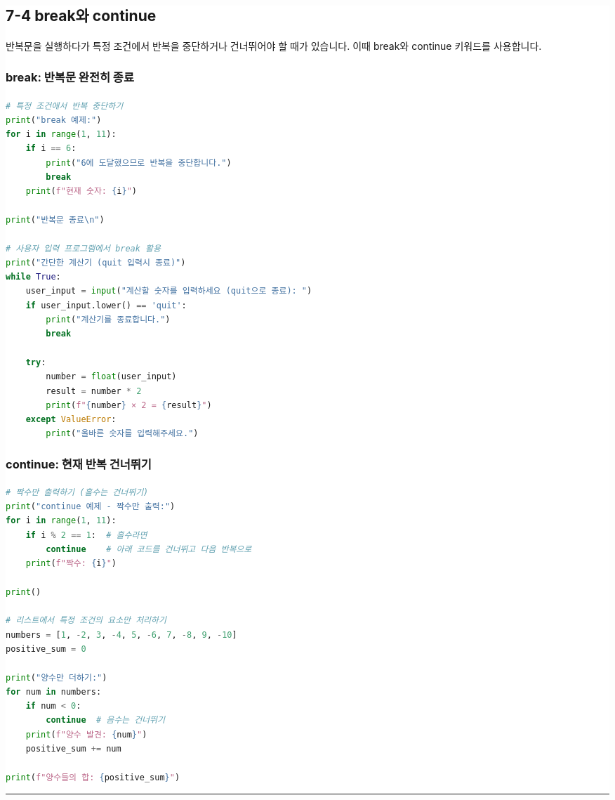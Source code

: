 
## 7-4 break와 continue

반복문을 실행하다가 특정 조건에서 반복을 중단하거나 건너뛰어야 할 때가 있습니다. 이때 break와 continue 키워드를 사용합니다.

### break: 반복문 완전히 종료

```python title=break_example.py
# 특정 조건에서 반복 중단하기
print("break 예제:")
for i in range(1, 11):
    if i == 6:
        print("6에 도달했으므로 반복을 중단합니다.")
        break
    print(f"현재 숫자: {i}")

print("반복문 종료\n")

# 사용자 입력 프로그램에서 break 활용
print("간단한 계산기 (quit 입력시 종료)")
while True:
    user_input = input("계산할 숫자를 입력하세요 (quit으로 종료): ")
    if user_input.lower() == 'quit':
        print("계산기를 종료합니다.")
        break

    try:
        number = float(user_input)
        result = number * 2
        print(f"{number} × 2 = {result}")
    except ValueError:
        print("올바른 숫자를 입력해주세요.")
```

### continue: 현재 반복 건너뛰기

```python title=continue_example.py
# 짝수만 출력하기 (홀수는 건너뛰기)
print("continue 예제 - 짝수만 출력:")
for i in range(1, 11):
    if i % 2 == 1:  # 홀수라면
        continue    # 아래 코드를 건너뛰고 다음 반복으로
    print(f"짝수: {i}")

print()

# 리스트에서 특정 조건의 요소만 처리하기
numbers = [1, -2, 3, -4, 5, -6, 7, -8, 9, -10]
positive_sum = 0

print("양수만 더하기:")
for num in numbers:
    if num < 0:
        continue  # 음수는 건너뛰기
    print(f"양수 발견: {num}")
    positive_sum += num

print(f"양수들의 합: {positive_sum}")
```

---